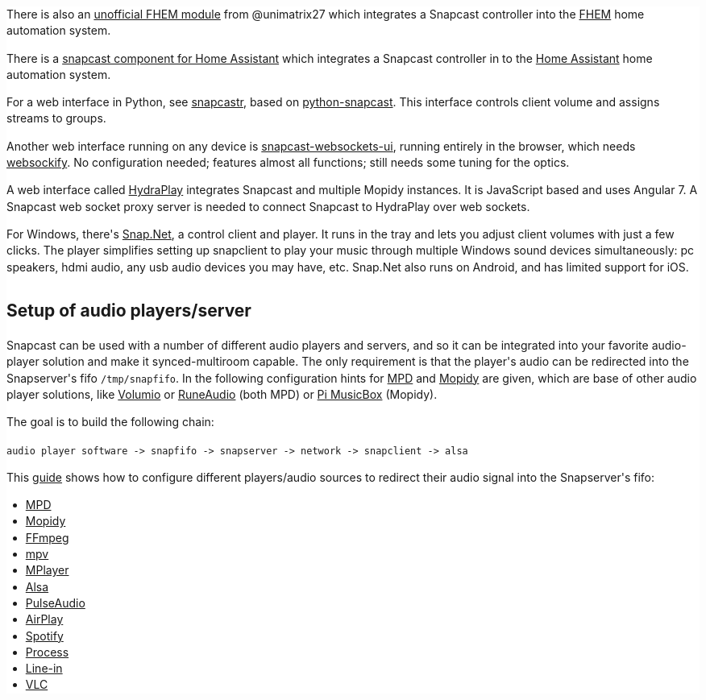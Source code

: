 There is also an [unofficial FHEM module](https://forum.fhem.de/index.php/topic,62389.0.html) from @unimatrix27 which integrates a Snapcast controller into the [FHEM](https://fhem.de/fhem.html) home automation system.

There is a [snapcast component for Home Assistant](https://home-assistant.io/components/media_player.snapcast/) which integrates a Snapcast controller in to the [Home Assistant](https://home-assistant.io/) home automation system.

For a web interface in Python, see [snapcastr](https://github.com/xkonni/snapcastr), based on [python-snapcast](https://github.com/happyleavesaoc/python-snapcast). This interface controls client volume and assigns streams to groups.

Another web interface running on any device is [snapcast-websockets-ui](https://github.com/derglaus/snapcast-websockets-ui), running entirely in the browser, which needs [websockify](https://github.com/novnc/websockify). No configuration needed; features almost all functions; still needs some tuning for the optics.

A web interface called [HydraPlay](https://github.com/mariolukas/HydraPlay) integrates Snapcast and multiple Mopidy instances. It is JavaScript based and uses Angular 7. A Snapcast web socket proxy server is needed to connect Snapcast to HydraPlay over web sockets.

For Windows, there's [Snap.Net](https://github.com/stijnvdb88/snap.net), a control client and player. It runs in the tray and lets you adjust client volumes with just a few clicks. The player simplifies setting up snapclient to play your music through multiple Windows sound devices simultaneously: pc speakers, hdmi audio, any usb audio devices you may have, etc. Snap.Net also runs on Android, and has limited support for iOS.

## Setup of audio players/server

Snapcast can be used with a number of different audio players and servers, and so it can be integrated into your favorite audio-player solution and make it synced-multiroom capable.
The only requirement is that the player's audio can be redirected into the Snapserver's fifo `/tmp/snapfifo`. In the following configuration hints for [MPD](http://www.musicpd.org/) and [Mopidy](https://www.mopidy.com/) are given, which are base of other audio player solutions, like [Volumio](https://volumio.org/) or [RuneAudio](http://www.runeaudio.com/) (both MPD) or [Pi MusicBox](http://www.pimusicbox.com/) (Mopidy).

The goal is to build the following chain:

    audio player software -> snapfifo -> snapserver -> network -> snapclient -> alsa

This [guide](doc/player_setup.md) shows how to configure different players/audio sources to redirect their audio signal into the Snapserver's fifo:

- [MPD](doc/player_setup.md#mpd)
- [Mopidy](doc/player_setup.md#mopidy)
- [FFmpeg](doc/player_setup.md#ffmpeg)
- [mpv](doc/player_setup.md#mpv)
- [MPlayer](doc/player_setup.md#mplayer)
- [Alsa](doc/player_setup.md#alsa)
- [PulseAudio](doc/player_setup.md#pulseaudio)
- [AirPlay](doc/player_setup.md#airplay)
- [Spotify](doc/player_setup.md#spotify)
- [Process](doc/player_setup.md#process)
- [Line-in](doc/player_setup.md#line-in)
- [VLC](doc/player_setup.md#vlc)
